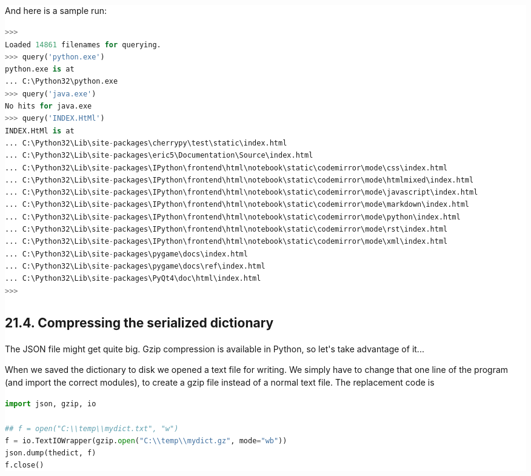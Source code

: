 ```python
```

And here is a sample run:

```python
>>> 
Loaded 14861 filenames for querying.
>>> query('python.exe')
python.exe is at 
... C:\Python32\python.exe
>>> query('java.exe')
No hits for java.exe
>>> query('INDEX.HtMl')
INDEX.HtMl is at 
... C:\Python32\Lib\site-packages\cherrypy\test\static\index.html
... C:\Python32\Lib\site-packages\eric5\Documentation\Source\index.html
... C:\Python32\Lib\site-packages\IPython\frontend\html\notebook\static\codemirror\mode\css\index.html
... C:\Python32\Lib\site-packages\IPython\frontend\html\notebook\static\codemirror\mode\htmlmixed\index.html
... C:\Python32\Lib\site-packages\IPython\frontend\html\notebook\static\codemirror\mode\javascript\index.html
... C:\Python32\Lib\site-packages\IPython\frontend\html\notebook\static\codemirror\mode\markdown\index.html
... C:\Python32\Lib\site-packages\IPython\frontend\html\notebook\static\codemirror\mode\python\index.html
... C:\Python32\Lib\site-packages\IPython\frontend\html\notebook\static\codemirror\mode\rst\index.html
... C:\Python32\Lib\site-packages\IPython\frontend\html\notebook\static\codemirror\mode\xml\index.html
... C:\Python32\Lib\site-packages\pygame\docs\index.html
... C:\Python32\Lib\site-packages\pygame\docs\ref\index.html
... C:\Python32\Lib\site-packages\PyQt4\doc\html\index.html
>>> 
```

## 21.4. Compressing the serialized dictionary

The JSON file might get quite big. Gzip compression is available in Python, so let's take advantage of it...

When we saved the dictionary to disk we opened a text file for writing. We simply have to change that one line of the program (and import the correct modules), to create a gzip file instead of a normal text file. The replacement code is

```python
import json, gzip, io

## f = open("C:\\temp\\mydict.txt", "w")
f = io.TextIOWrapper(gzip.open("C:\\temp\\mydict.gz", mode="wb"))
json.dump(thedict, f)
f.close() 
```
